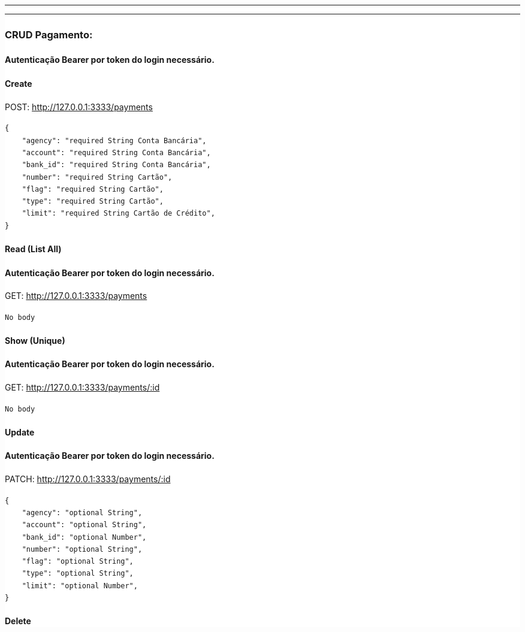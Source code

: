 _________________
_________________

### CRUD Pagamento:

#### Autenticação Bearer por token do login necessário.

#### Create
POST: http://127.0.0.1:3333/payments

    {
        "agency": "required String Conta Bancária",
        "account": "required String Conta Bancária",
        "bank_id": "required String Conta Bancária",
        "number": "required String Cartão",
        "flag": "required String Cartão",
        "type": "required String Cartão",
        "limit": "required String Cartão de Crédito",
    }

#### Read (List All)

#### Autenticação Bearer por token do login necessário.

GET: http://127.0.0.1:3333/payments

    No body

#### Show (Unique)

#### Autenticação Bearer por token do login necessário.

GET: http://127.0.0.1:3333/payments/:id

    No body

#### Update

#### Autenticação Bearer por token do login necessário.

PATCH: http://127.0.0.1:3333/payments/:id

    {
        "agency": "optional String",
        "account": "optional String",
        "bank_id": "optional Number",
        "number": "optional String",
        "flag": "optional String",
        "type": "optional String",
        "limit": "optional Number",
    }

#### Delete
